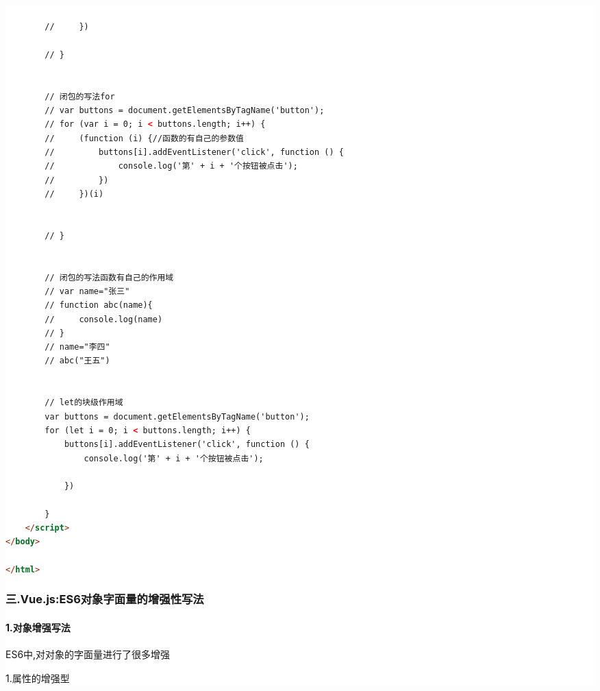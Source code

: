 ```html

        //     })

        // }


        // 闭包的写法for
        // var buttons = document.getElementsByTagName('button');
        // for (var i = 0; i < buttons.length; i++) {
        //     (function (i) {//函数的有自己的参数值
        //         buttons[i].addEventListener('click', function () {
        //             console.log('第' + i + '个按钮被点击');
        //         })
        //     })(i)


        // }


        // 闭包的写法函数有自己的作用域
        // var name="张三"
        // function abc(name){
        //     console.log(name)
        // }
        // name="李四"
        // abc("王五")


        // let的块级作用域
        var buttons = document.getElementsByTagName('button');
        for (let i = 0; i < buttons.length; i++) {
            buttons[i].addEventListener('click', function () {
                console.log('第' + i + '个按钮被点击');

            })

        }
    </script>
</body>

</html>
```



### 三.Vue.js:ES6对象字面量的增强性写法

#### 1.对象增强写法

ES6中,对对象的字面量进行了很多增强

1.属性的增强型

